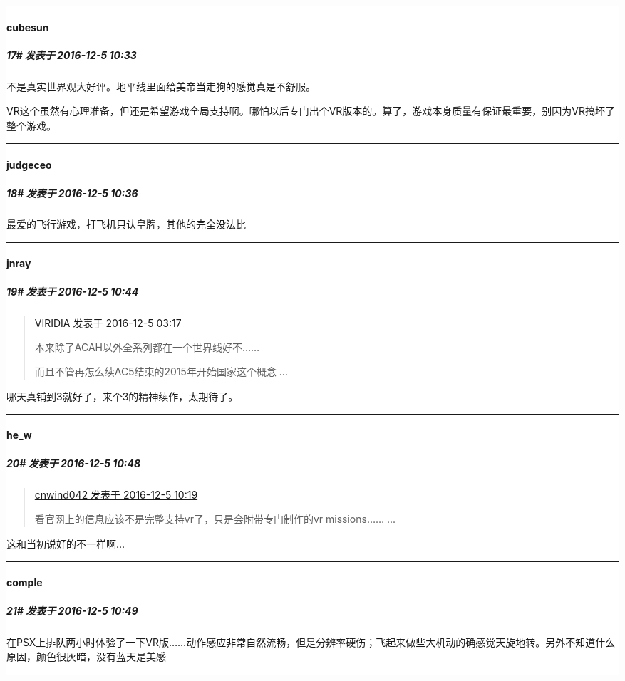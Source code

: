 
-----

####  cubesun  
##### 17#       发表于 2016-12-5 10:33


不是真实世界观大好评。地平线里面给美帝当走狗的感觉真是不舒服。


VR这个虽然有心理准备，但还是希望游戏全局支持啊。哪怕以后专门出个VR版本的。算了，游戏本身质量有保证最重要，别因为VR搞坏了整个游戏。


-----

####  judgeceo  
##### 18#       发表于 2016-12-5 10:36


最爱的飞行游戏，打飞机只认皇牌，其他的完全没法比


-----

####  jnray  
##### 19#       发表于 2016-12-5 10:44


<blockquote><a href="httphttps://bbs.saraba1st.com/2b/forum.php?mod=redirect&amp;goto=findpost&amp;pid=34382457&amp;ptid=1352401" target="_blank">VIRIDIA 发表于 2016-12-5 03:17</a>

本来除了ACAH以外全系列都在一个世界线好不……

而且不管再怎么续AC5结束的2015年开始国家这个概念 ...</blockquote>
哪天真铺到3就好了，来个3的精神续作，太期待了。


-----

####  he_w  
##### 20#       发表于 2016-12-5 10:48


<blockquote><a href="httphttps://bbs.saraba1st.com/2b/forum.php?mod=redirect&amp;goto=findpost&amp;pid=34384106&amp;ptid=1352401" target="_blank">cnwind042 发表于 2016-12-5 10:19</a>

看官网上的信息应该不是完整支持vr了，只是会附带专门制作的vr missions…… ...</blockquote>
这和当初说好的不一样啊...


-----

####  comple  
##### 21#       发表于 2016-12-5 10:49


在PSX上排队两小时体验了一下VR版……动作感应非常自然流畅，但是分辨率硬伤；飞起来做些大机动的确感觉天旋地转。另外不知道什么原因，颜色很灰暗，没有蓝天是美感


-----
